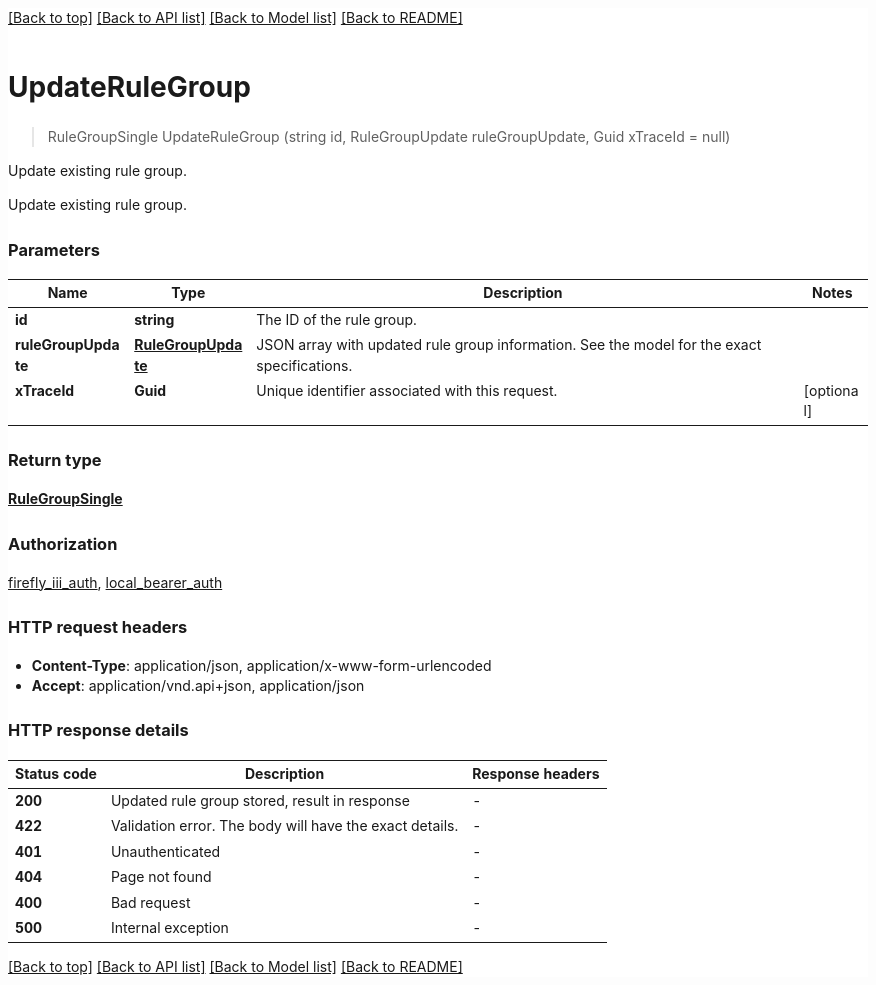 [[Back to top]](#) [[Back to API list]](../../README.md#documentation-for-api-endpoints) [[Back to Model list]](../../README.md#documentation-for-models) [[Back to README]](../../README.md)

<a id="updaterulegroup"></a>
# **UpdateRuleGroup**
> RuleGroupSingle UpdateRuleGroup (string id, RuleGroupUpdate ruleGroupUpdate, Guid xTraceId = null)

Update existing rule group.

Update existing rule group.


### Parameters

| Name | Type | Description | Notes |
|------|------|-------------|-------|
| **id** | **string** | The ID of the rule group. |  |
| **ruleGroupUpdate** | [**RuleGroupUpdate**](RuleGroupUpdate.md) | JSON array with updated rule group information. See the model for the exact specifications. |  |
| **xTraceId** | **Guid** | Unique identifier associated with this request. | [optional]  |

### Return type

[**RuleGroupSingle**](RuleGroupSingle.md)

### Authorization

[firefly_iii_auth](../README.md#firefly_iii_auth), [local_bearer_auth](../README.md#local_bearer_auth)

### HTTP request headers

 - **Content-Type**: application/json, application/x-www-form-urlencoded
 - **Accept**: application/vnd.api+json, application/json


### HTTP response details
| Status code | Description | Response headers |
|-------------|-------------|------------------|
| **200** | Updated rule group stored, result in response |  -  |
| **422** | Validation error. The body will have the exact details. |  -  |
| **401** | Unauthenticated |  -  |
| **404** | Page not found |  -  |
| **400** | Bad request |  -  |
| **500** | Internal exception |  -  |

[[Back to top]](#) [[Back to API list]](../../README.md#documentation-for-api-endpoints) [[Back to Model list]](../../README.md#documentation-for-models) [[Back to README]](../../README.md)

